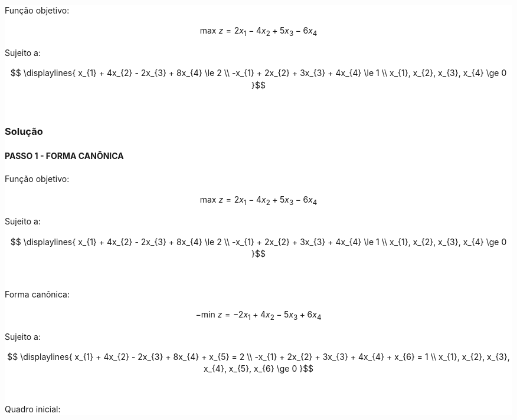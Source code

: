 Função objetivo:

```math
    \text{max } z = 2x_{1} - 4x_{2} + 5x_{3} - 6x_{4}
```

Sujeito a:

```math
    \displaylines{
        x_{1} + 4x_{2} - 2x_{3} + 8x_{4} \le 2 \\
        -x_{1} + 2x_{2} + 3x_{3} + 4x_{4} \le 1 \\
        x_{1}, x_{2}, x_{3}, x_{4} \ge 0
    }
```


<br>


### Solução

#### PASSO 1 - FORMA CANÔNICA

Função objetivo:

```math
    \text{max } z = 2x_{1} - 4x_{2} + 5x_{3} - 6x_{4}
```

Sujeito a:

```math
    \displaylines{
        x_{1} + 4x_{2} - 2x_{3} + 8x_{4} \le 2 \\
        -x_{1} + 2x_{2} + 3x_{3} + 4x_{4} \le 1 \\
        x_{1}, x_{2}, x_{3}, x_{4} \ge 0
    }
```

<br>

Forma canônica:

```math
    - \text{min } z = -2x_{1} + 4x_{2} - 5x_{3} + 6x_{4}
```

Sujeito a:

```math
    \displaylines{
        x_{1} + 4x_{2} - 2x_{3} + 8x_{4} + x_{5} = 2 \\
        -x_{1} + 2x_{2} + 3x_{3} + 4x_{4} + x_{6} = 1 \\
        x_{1}, x_{2}, x_{3}, x_{4}, x_{5}, x_{6} \ge 0
    }
```

<br>

Quadro inicial:
